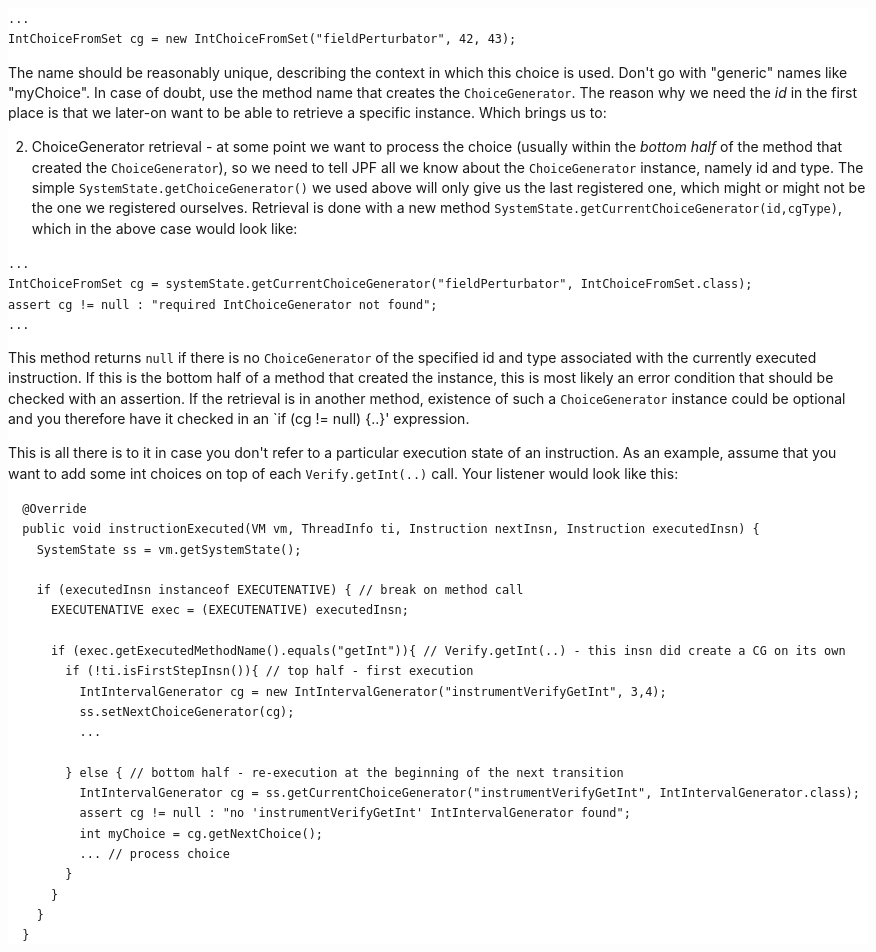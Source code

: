 ~~~~~~~~ {.java}
...
IntChoiceFromSet cg = new IntChoiceFromSet("fieldPerturbator", 42, 43);
~~~~~~~~

The name should be reasonably unique, describing the context in which this choice is used. Don't go with "generic" names like "myChoice". In case of doubt, use the method name that creates the `ChoiceGenerator`. The reason why we need the *id* in the first place is that we later-on want to be able to retrieve a specific instance. Which brings us to:

 2. ChoiceGenerator retrieval - at some point we want to process the choice (usually within the *bottom half* of the method that created the `ChoiceGenerator`), so we need to tell JPF all we know about the `ChoiceGenerator` instance, namely id and type. The simple `SystemState.getChoiceGenerator()` we used above will only give us the last registered one, which might or might not be the one we registered ourselves. Retrieval is done with a new method `SystemState.getCurrentChoiceGenerator(id,cgType)`, which in the above case would look like:
 
~~~~~~~~ {.java}
...
IntChoiceFromSet cg = systemState.getCurrentChoiceGenerator("fieldPerturbator", IntChoiceFromSet.class);
assert cg != null : "required IntChoiceGenerator not found";
...
~~~~~~~~

This method returns `null` if there is no `ChoiceGenerator` of the specified id and type associated with the currently executed instruction. If this is the bottom half of a method that created the instance, this is most likely an error condition that should be checked with an assertion. If the retrieval is in another method, existence of such a `ChoiceGenerator` instance could be optional and you therefore have it checked in an `if (cg != null) {..}' expression.

This is all there is to it in case you don't refer to a particular execution state of an instruction. As an example, assume that you want to add some int choices on top of each `Verify.getInt(..)` call. Your listener would look like this:

~~~~~~~~ {.java}
  @Override
  public void instructionExecuted(VM vm, ThreadInfo ti, Instruction nextInsn, Instruction executedInsn) {
    SystemState ss = vm.getSystemState();

    if (executedInsn instanceof EXECUTENATIVE) { // break on method call
      EXECUTENATIVE exec = (EXECUTENATIVE) executedInsn;

      if (exec.getExecutedMethodName().equals("getInt")){ // Verify.getInt(..) - this insn did create a CG on its own
        if (!ti.isFirstStepInsn()){ // top half - first execution
          IntIntervalGenerator cg = new IntIntervalGenerator("instrumentVerifyGetInt", 3,4);
          ss.setNextChoiceGenerator(cg);
          ...

        } else { // bottom half - re-execution at the beginning of the next transition
          IntIntervalGenerator cg = ss.getCurrentChoiceGenerator("instrumentVerifyGetInt", IntIntervalGenerator.class);
          assert cg != null : "no 'instrumentVerifyGetInt' IntIntervalGenerator found";
          int myChoice = cg.getNextChoice();
          ... // process choice
        }
      }
    }
  }
~~~~~~~~
